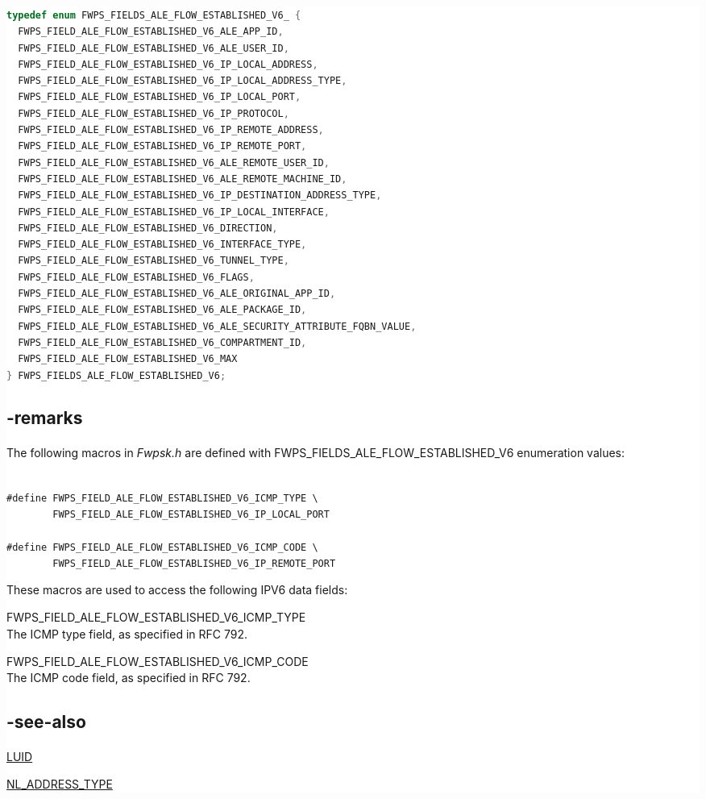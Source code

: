 ```cpp
typedef enum FWPS_FIELDS_ALE_FLOW_ESTABLISHED_V6_ {
  FWPS_FIELD_ALE_FLOW_ESTABLISHED_V6_ALE_APP_ID,
  FWPS_FIELD_ALE_FLOW_ESTABLISHED_V6_ALE_USER_ID,
  FWPS_FIELD_ALE_FLOW_ESTABLISHED_V6_IP_LOCAL_ADDRESS,
  FWPS_FIELD_ALE_FLOW_ESTABLISHED_V6_IP_LOCAL_ADDRESS_TYPE,
  FWPS_FIELD_ALE_FLOW_ESTABLISHED_V6_IP_LOCAL_PORT,
  FWPS_FIELD_ALE_FLOW_ESTABLISHED_V6_IP_PROTOCOL,
  FWPS_FIELD_ALE_FLOW_ESTABLISHED_V6_IP_REMOTE_ADDRESS,
  FWPS_FIELD_ALE_FLOW_ESTABLISHED_V6_IP_REMOTE_PORT,
  FWPS_FIELD_ALE_FLOW_ESTABLISHED_V6_ALE_REMOTE_USER_ID,
  FWPS_FIELD_ALE_FLOW_ESTABLISHED_V6_ALE_REMOTE_MACHINE_ID,
  FWPS_FIELD_ALE_FLOW_ESTABLISHED_V6_IP_DESTINATION_ADDRESS_TYPE,
  FWPS_FIELD_ALE_FLOW_ESTABLISHED_V6_IP_LOCAL_INTERFACE,
  FWPS_FIELD_ALE_FLOW_ESTABLISHED_V6_DIRECTION,
  FWPS_FIELD_ALE_FLOW_ESTABLISHED_V6_INTERFACE_TYPE,
  FWPS_FIELD_ALE_FLOW_ESTABLISHED_V6_TUNNEL_TYPE,
  FWPS_FIELD_ALE_FLOW_ESTABLISHED_V6_FLAGS,
  FWPS_FIELD_ALE_FLOW_ESTABLISHED_V6_ALE_ORIGINAL_APP_ID,
  FWPS_FIELD_ALE_FLOW_ESTABLISHED_V6_ALE_PACKAGE_ID,
  FWPS_FIELD_ALE_FLOW_ESTABLISHED_V6_ALE_SECURITY_ATTRIBUTE_FQBN_VALUE,
  FWPS_FIELD_ALE_FLOW_ESTABLISHED_V6_COMPARTMENT_ID,
  FWPS_FIELD_ALE_FLOW_ESTABLISHED_V6_MAX
} FWPS_FIELDS_ALE_FLOW_ESTABLISHED_V6;
```

## -remarks

The following macros in 
    <i>Fwpsk.h</i> are defined with FWPS_FIELDS_ALE_FLOW_ESTABLISHED_V6 enumeration
    values:


```

#define FWPS_FIELD_ALE_FLOW_ESTABLISHED_V6_ICMP_TYPE \
        FWPS_FIELD_ALE_FLOW_ESTABLISHED_V6_IP_LOCAL_PORT

#define FWPS_FIELD_ALE_FLOW_ESTABLISHED_V6_ICMP_CODE \
        FWPS_FIELD_ALE_FLOW_ESTABLISHED_V6_IP_REMOTE_PORT

```

These macros are used to access the following IPV6 data fields:

FWPS_FIELD_ALE_FLOW_ESTABLISHED_V6_ICMP_TYPE  
The ICMP type field, as specified in RFC 792.

FWPS_FIELD_ALE_FLOW_ESTABLISHED_V6_ICMP_CODE  
The ICMP code field, as specified in RFC 792.

## -see-also

<a href="https://docs.microsoft.com/windows-hardware/drivers/ddi/igpupvdev/ns-igpupvdev-_luid">LUID</a>



<a href="https://docs.microsoft.com/windows/win32/api/nldef/ne-nldef-nl_address_type">NL_ADDRESS_TYPE</a>


